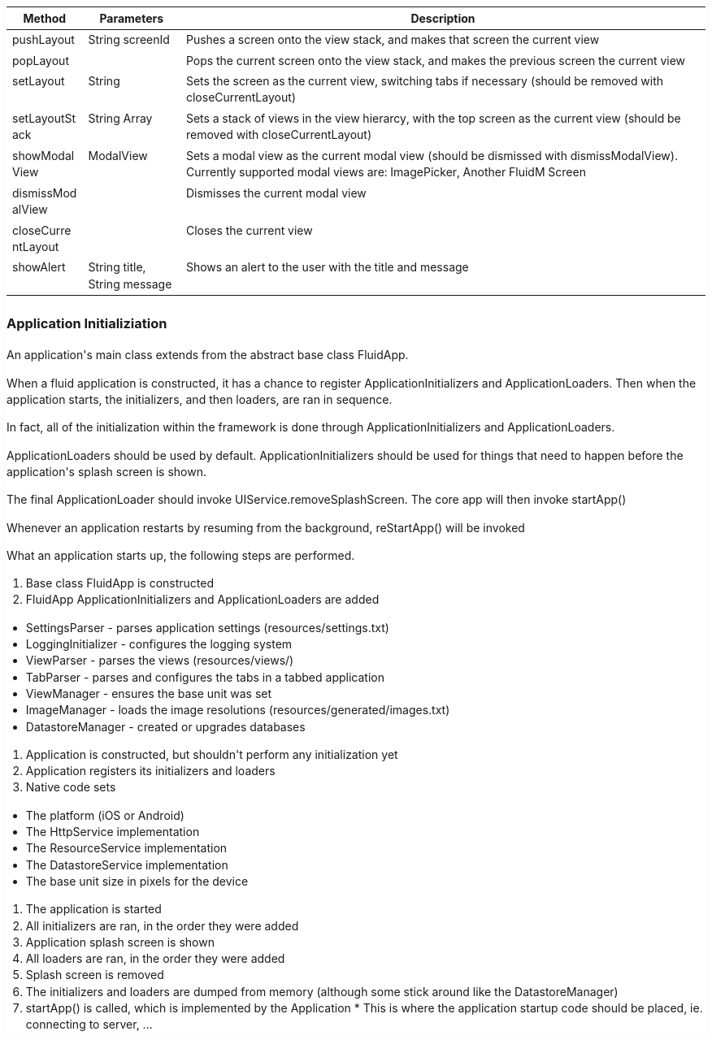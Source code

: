 Method             | Parameters      | Description
-------------------|-----------------|------------
pushLayout         | String screenId | Pushes a screen onto the view stack, and makes that screen the current view
popLayout          |                 | Pops the current screen onto the view stack, and makes the previous screen the current view
setLayout          | String          | Sets the screen as the current view, switching tabs if necessary (should be removed with closeCurrentLayout)
setLayoutStack     | String Array    | Sets a stack of views in the view hierarcy, with the top screen as the current view (should be removed with closeCurrentLayout)
showModalView      | ModalView       | Sets a modal view as the current modal view (should be dismissed with dismissModalView). Currently supported modal views are: ImagePicker, Another FluidM Screen
dismissModalView   |                 | Dismisses the current modal view
closeCurrentLayout |                 | Closes the current view
showAlert          | String title, String message | Shows an alert to the user with the title and message

### Application Initializiation

An application's main class extends from the abstract base class FluidApp.

When a fluid application is constructed, it has a chance to register ApplicationInitializers and ApplicationLoaders. Then when the application starts, the initializers, and then loaders, are ran in sequence. 

In fact, all of the initialization within the framework is done through ApplicationInitializers and ApplicationLoaders.

ApplicationLoaders should be used by default. ApplicationInitializers should be used for things that need to happen before the application's splash screen is shown.

The final ApplicationLoader should invoke UIService.removeSplashScreen. The core app will then invoke startApp()

Whenever an application restarts by resuming from the background, reStartApp() will be invoked

What an application starts up, the following steps are performed.

1. Base class FluidApp is constructed
1. FluidApp ApplicationInitializers and ApplicationLoaders are added
  * SettingsParser - parses application settings (resources/settings.txt)
  * LoggingInitializer - configures the logging system
  * ViewParser - parses the views (resources/views/)
  * TabParser - parses and configures the tabs in a tabbed application
  * ViewManager - ensures the base unit was set
  * ImageManager - loads the image resolutions (resources/generated/images.txt)
  * DatastoreManager - created or upgrades databases
1. Application is constructed, but shouldn't perform any initialization yet
1. Application registers its initializers and loaders
1. Native code sets
  * The platform (iOS or Android)
  * The HttpService implementation
  * The ResourceService implementation
  * The DatastoreService implementation
  * The base unit size in pixels for the device
1. The application is started
  1. All initializers are ran, in the order they were added
  1. Application splash screen is shown
  1. All loaders are ran, in the order they were added
  1. Splash screen is removed
  1. The initializers and loaders are dumped from memory (although some stick around like the DatastoreManager)
  1. startApp() is called, which is implemented by the Application
    * This is where the application startup code should be placed, ie. connecting to server, ...

